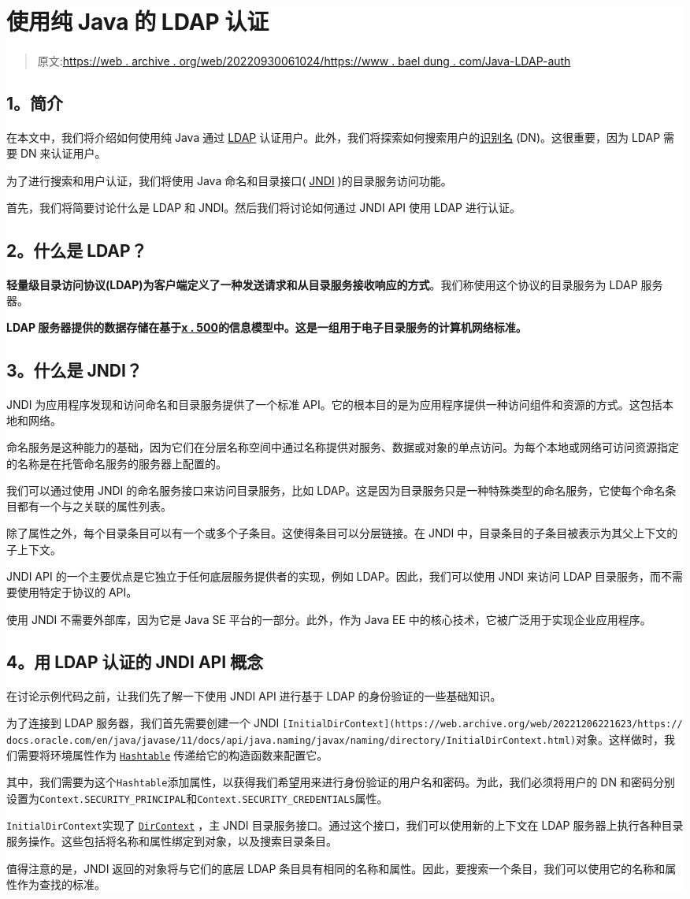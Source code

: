 # 使用纯 Java 的 LDAP 认证

> 原文:[https://web . archive . org/web/20220930061024/https://www . bael dung . com/Java-LDAP-auth](https://web.archive.org/web/20220930061024/https://www.baeldung.com/java-ldap-auth)

## **1。简介**

在本文中，我们将介绍如何使用纯 Java 通过 [LDAP](https://web.archive.org/web/20221206221623/https://ldap.com/learn-about-ldap/) 认证用户。此外，我们将探索如何搜索用户的[识别名](https://web.archive.org/web/20221206221623/https://ldap.com/ldap-dns-and-rdns/) (DN)。这很重要，因为 LDAP 需要 DN 来认证用户。

为了进行搜索和用户认证，我们将使用 Java 命名和目录接口( [JNDI](/web/20221206221623/https://www.baeldung.com/jndi) )的目录服务访问功能。

首先，我们将简要讨论什么是 LDAP 和 JNDI。然后我们将讨论如何通过 JNDI API 使用 LDAP 进行认证。

## **2。什么是 LDAP？**

**轻量级目录访问协议(LDAP)为客户端定义了一种发送请求和从目录服务接收响应的方式**。我们称使用这个协议的目录服务为 LDAP 服务器。

**LDAP 服务器提供的数据存储在基于[x . 500](https://web.archive.org/web/20221206221623/https://docs.oracle.com/javase/jndi/tutorial/ldap/models/x500.html)的信息模型中。这是一组用于电子目录服务的计算机网络标准。**

## **3。什么是 JNDI？**

JNDI 为应用程序发现和访问命名和目录服务提供了一个标准 API。它的根本目的是为应用程序提供一种访问组件和资源的方式。这包括本地和网络。

命名服务是这种能力的基础，因为它们在分层名称空间中通过名称提供对服务、数据或对象的单点访问。为每个本地或网络可访问资源指定的名称是在托管命名服务的服务器上配置的。

我们可以通过使用 JNDI 的命名服务接口来访问目录服务，比如 LDAP。这是因为目录服务只是一种特殊类型的命名服务，它使每个命名条目都有一个与之关联的属性列表。

除了属性之外，每个目录条目可以有一个或多个子条目。这使得条目可以分层链接。在 JNDI 中，目录条目的子条目被表示为其父上下文的子上下文。

JNDI API 的一个主要优点是它独立于任何底层服务提供者的实现，例如 LDAP。因此，我们可以使用 JNDI 来访问 LDAP 目录服务，而不需要使用特定于协议的 API。

使用 JNDI 不需要外部库，因为它是 Java SE 平台的一部分。此外，作为 Java EE 中的核心技术，它被广泛用于实现企业应用程序。

## **4。用 LDAP 认证的 JNDI API 概念**

在讨论示例代码之前，让我们先了解一下使用 JNDI API 进行基于 LDAP 的身份验证的一些基础知识。

为了连接到 LDAP 服务器，我们首先需要创建一个 JNDI `[InitialDirContext](https://web.archive.org/web/20221206221623/https://docs.oracle.com/en/java/javase/11/docs/api/java.naming/javax/naming/directory/InitialDirContext.html)`对象。这样做时，我们需要将环境属性作为 [`Hashtable`](https://web.archive.org/web/20221206221623/https://docs.oracle.com/en/java/javase/11/docs/api/java.base/java/util/Hashtable.html) 传递给它的构造函数来配置它。

其中，我们需要为这个`Hashtable`添加属性，以获得我们希望用来进行身份验证的用户名和密码。为此，我们必须将用户的 DN 和密码分别设置为`Context.SECURITY_PRINCIPAL`和`Context.SECURITY_CREDENTIALS`属性。

`InitialDirContext`实现了 [`DirContext`](https://web.archive.org/web/20221206221623/https://docs.oracle.com/en/java/javase/11/docs/api/java.naming/javax/naming/directory/DirContext.html) ，主 JNDI 目录服务接口。通过这个接口，我们可以使用新的上下文在 LDAP 服务器上执行各种目录服务操作。这些包括将名称和属性绑定到对象，以及搜索目录条目。

值得注意的是，JNDI 返回的对象将与它们的底层 LDAP 条目具有相同的名称和属性。因此，要搜索一个条目，我们可以使用它的名称和属性作为查找的标准。
